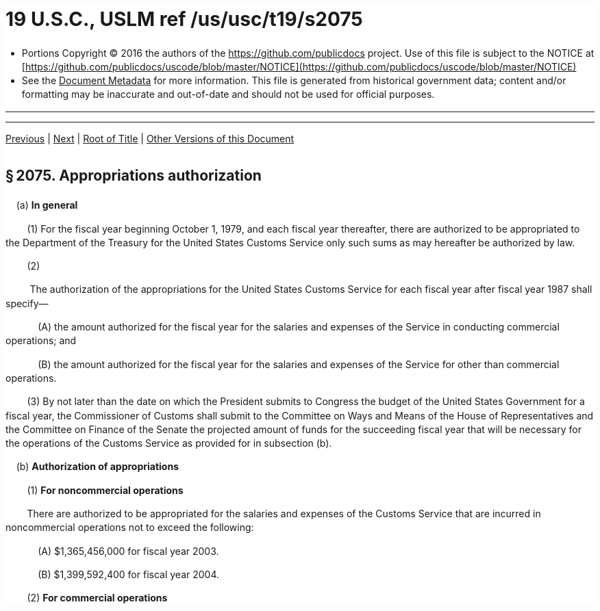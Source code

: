 ---
---

# 19 U.S.C., USLM ref /us/usc/t19/s2075

* Portions Copyright © 2016 the authors of the https://github.com/publicdocs project.
  Use of this file is subject to the NOTICE at [https://github.com/publicdocs/uscode/blob/master/NOTICE](https://github.com/publicdocs/uscode/blob/master/NOTICE)
* See the [Document Metadata](././../../../..//README.md) for more information.
  This file is generated from historical government data; content and/or formatting may be inaccurate and out-of-date and should not be used for official purposes.

----------
----------

[Previous](./../../../..//us/usc/t19/ch10/m__us_usc_t19_s2074.md) | [Next](./../../../..//us/usc/t19/ch10/m__us_usc_t19_s2076.md) | [Root of Title](./../../../../) | [Other Versions of this Document](https://publicdocs.github.io/go/links?ns=uslm&ref=%2Fus%2Fusc%2Ft19%2Fs2075)

## § 2075. Appropriations authorization

    (a) __In general__ 

        (1) For the fiscal year beginning October 1, 1979, and each fiscal year thereafter, there are authorized to be appropriated to the Department of the Treasury for the United States Customs Service only such sums as may hereafter be authorized by law.

        (2)

         The authorization of the appropriations for the United States Customs Service for each fiscal year after fiscal year 1987 shall specify—

            (A) the amount authorized for the fiscal year for the salaries and expenses of the Service in conducting commercial operations; and

            (B) the amount authorized for the fiscal year for the salaries and expenses of the Service for other than commercial operations.

        (3) By not later than the date on which the President submits to Congress the budget of the United States Government for a fiscal year, the Commissioner of Customs shall submit to the Committee on Ways and Means of the House of Representatives and the Committee on Finance of the Senate the projected amount of funds for the succeeding fiscal year that will be necessary for the operations of the Customs Service as provided for in subsection (b).

    (b) __Authorization of appropriations__ 

        (1) __For noncommercial operations__ 

        There are authorized to be appropriated for the salaries and expenses of the Customs Service that are incurred in noncommercial operations not to exceed the following:

            (A) $1,365,456,000 for fiscal year 2003.

            (B) $1,399,592,400 for fiscal year 2004.

        (2) __For commercial operations__ 
